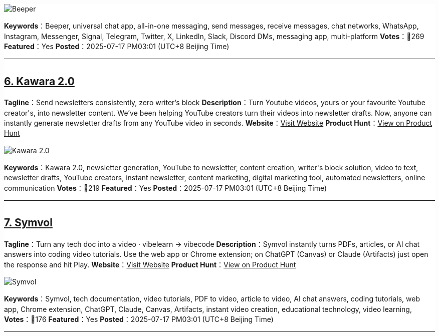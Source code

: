 ![Beeper]()

**Keywords**：Beeper, universal chat app, all-in-one messaging, send messages, receive messages, chat networks, WhatsApp, Instagram, Messenger, Signal, Telegram, Twitter, X, LinkedIn, Slack, Discord DMs, messaging app, multi-platform
**Votes**：🔺269
**Featured**：Yes
**Posted**：2025-07-17 PM03:01 (UTC+8 Beijing Time)

---

## [6. Kawara 2.0](https://www.producthunt.com/products/kawara?utm_campaign=producthunt-api&utm_medium=api-v2&utm_source=Application%3A+phdata+%28ID%3A+183397%29)
**Tagline**：Send newsletters consistently, zero writer’s block
**Description**：Turn Youtube videos, yours or your favourite Youtube creator's, into newsletter content. We’ve been helping YouTube creators turn their videos into newsletter drafts. Now, anyone can instantly generate newsletter drafts from any YouTube video in seconds.
**Website**：[Visit Website](https://www.producthunt.com/r/GSSVXLNAZP7UOA?utm_campaign=producthunt-api&utm_medium=api-v2&utm_source=Application%3A+phdata+%28ID%3A+183397%29)
**Product Hunt**：[View on Product Hunt](https://www.producthunt.com/products/kawara?utm_campaign=producthunt-api&utm_medium=api-v2&utm_source=Application%3A+phdata+%28ID%3A+183397%29)

![Kawara 2.0]()

**Keywords**：Kawara 2.0, newsletter generation, YouTube to newsletter, content creation, writer's block solution, video to text, newsletter drafts, YouTube creators, instant newsletter, content marketing, digital marketing tool, automated newsletters, online communication
**Votes**：🔺219
**Featured**：Yes
**Posted**：2025-07-17 PM03:01 (UTC+8 Beijing Time)

---

## [7. Symvol](https://www.producthunt.com/products/symvol?utm_campaign=producthunt-api&utm_medium=api-v2&utm_source=Application%3A+phdata+%28ID%3A+183397%29)
**Tagline**：Turn any tech doc into a video · vibelearn → vibecode
**Description**：Symvol instantly turns PDFs, articles, or AI chat answers into coding video tutorials. Use the web app or Chrome extension; on ChatGPT (Canvas) or Claude (Artifacts) just open the response and hit Play.
**Website**：[Visit Website](https://www.producthunt.com/r/ARSQDQ7XOMWSG3?utm_campaign=producthunt-api&utm_medium=api-v2&utm_source=Application%3A+phdata+%28ID%3A+183397%29)
**Product Hunt**：[View on Product Hunt](https://www.producthunt.com/products/symvol?utm_campaign=producthunt-api&utm_medium=api-v2&utm_source=Application%3A+phdata+%28ID%3A+183397%29)

![Symvol]()

**Keywords**：Symvol, tech documentation, video tutorials, PDF to video, article to video, AI chat answers, coding tutorials, web app, Chrome extension, ChatGPT, Claude, Canvas, Artifacts, instant video creation, educational technology, video learning,
**Votes**：🔺176
**Featured**：Yes
**Posted**：2025-07-17 PM03:01 (UTC+8 Beijing Time)

---